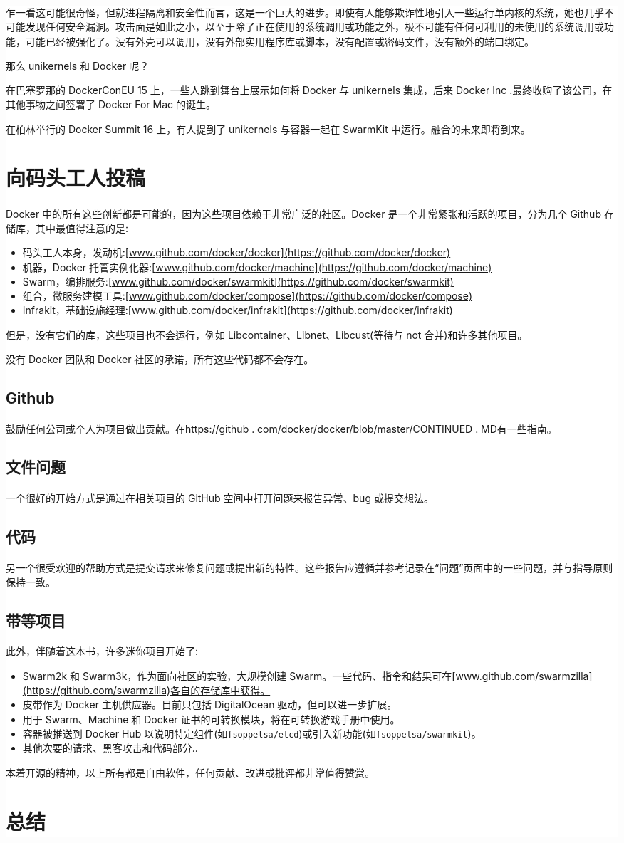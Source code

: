 乍一看这可能很奇怪，但就进程隔离和安全性而言，这是一个巨大的进步。即使有人能够欺诈性地引入一些运行单内核的系统，她也几乎不可能发现任何安全漏洞。攻击面是如此之小，以至于除了正在使用的系统调用或功能之外，极不可能有任何可利用的未使用的系统调用或功能，可能已经被强化了。没有外壳可以调用，没有外部实用程序库或脚本，没有配置或密码文件，没有额外的端口绑定。

那么 unikernels 和 Docker 呢？

在巴塞罗那的 DockerConEU 15 上，一些人跳到舞台上展示如何将 Docker 与 unikernels 集成，后来 Docker Inc .最终收购了该公司，在其他事物之间签署了 Docker For Mac 的诞生。

在柏林举行的 Docker Summit 16 上，有人提到了 unikernels 与容器一起在 SwarmKit 中运行。融合的未来即将到来。

# 向码头工人投稿

Docker 中的所有这些创新都是可能的，因为这些项目依赖于非常广泛的社区。Docker 是一个非常紧张和活跃的项目，分为几个 Github 存储库，其中最值得注意的是:

*   码头工人本身，发动机:[www.github.com/docker/docker](https://github.com/docker/docker)
*   机器，Docker 托管实例化器:[www.github.com/docker/machine](https://github.com/docker/machine)
*   Swarm，编排服务:[www.github.com/docker/swarmkit](https://github.com/docker/swarmkit)
*   组合，微服务建模工具:[www.github.com/docker/compose](https://github.com/docker/compose)
*   Infrakit，基础设施经理:[www.github.com/docker/infrakit](https://github.com/docker/infrakit)

但是，没有它们的库，这些项目也不会运行，例如 Libcontainer、Libnet、Libcust(等待与 not 合并)和许多其他项目。

没有 Docker 团队和 Docker 社区的承诺，所有这些代码都不会存在。

## Github

鼓励任何公司或个人为项目做出贡献。在[https://github . com/docker/docker/blob/master/CONTINUED . MD](https://github.com/docker/docker/blob/master/CONTRIBUTING.md)有一些指南。

## 文件问题

一个很好的开始方式是通过在相关项目的 GitHub 空间中打开问题来报告异常、bug 或提交想法。

## 代码

另一个很受欢迎的帮助方式是提交请求来修复问题或提出新的特性。这些报告应遵循并参考记录在“问题”页面中的一些问题，并与指导原则保持一致。

## 带等项目

此外，伴随着这本书，许多迷你项目开始了:

*   Swarm2k 和 Swarm3k，作为面向社区的实验，大规模创建 Swarm。一些代码、指令和结果可在[www.github.com/swarmzilla](https://github.com/swarmzilla)各自的存储库中获得。
*   皮带作为 Docker 主机供应器。目前只包括 DigitalOcean 驱动，但可以进一步扩展。
*   用于 Swarm、Machine 和 Docker 证书的可转换模块，将在可转换游戏手册中使用。
*   容器被推送到 Docker Hub 以说明特定组件(如`fsoppelsa/etcd`)或引入新功能(如`fsoppelsa/swarmkit`)。
*   其他次要的请求、黑客攻击和代码部分..

本着开源的精神，以上所有都是自由软件，任何贡献、改进或批评都非常值得赞赏。

# 总结
